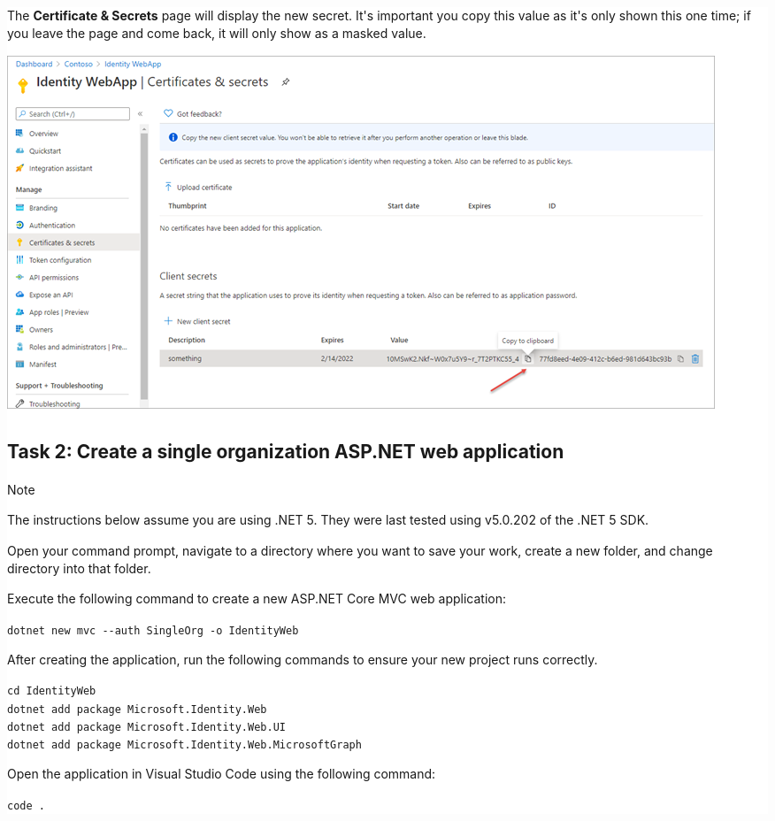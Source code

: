 The **Certificate & Secrets** page will display the new secret. It's important you copy this value as it's only shown this one time; if you leave the page and come back, it will only show as a masked value.

![Screenshot showing the new secret](../../../Linked_Image_Files/01-02-05-azure-ad-portal-new-app-secret-03.png)

## Task 2: Create a single organization ASP.NET web application

> [!NOTE]
> The instructions below assume you are using .NET 5. They were last tested using v5.0.202 of the .NET 5 SDK.

Open your command prompt, navigate to a directory where you want to save your work, create a new folder, and change directory into that folder.

Execute the following command to create a new ASP.NET Core MVC web application:

```console
dotnet new mvc --auth SingleOrg -o IdentityWeb
```

After creating the application, run the following commands to ensure your new project runs correctly.

```console
cd IdentityWeb
dotnet add package Microsoft.Identity.Web
dotnet add package Microsoft.Identity.Web.UI
dotnet add package Microsoft.Identity.Web.MicrosoftGraph
```

Open the application in Visual Studio Code using the following command:

```console
code .
```
